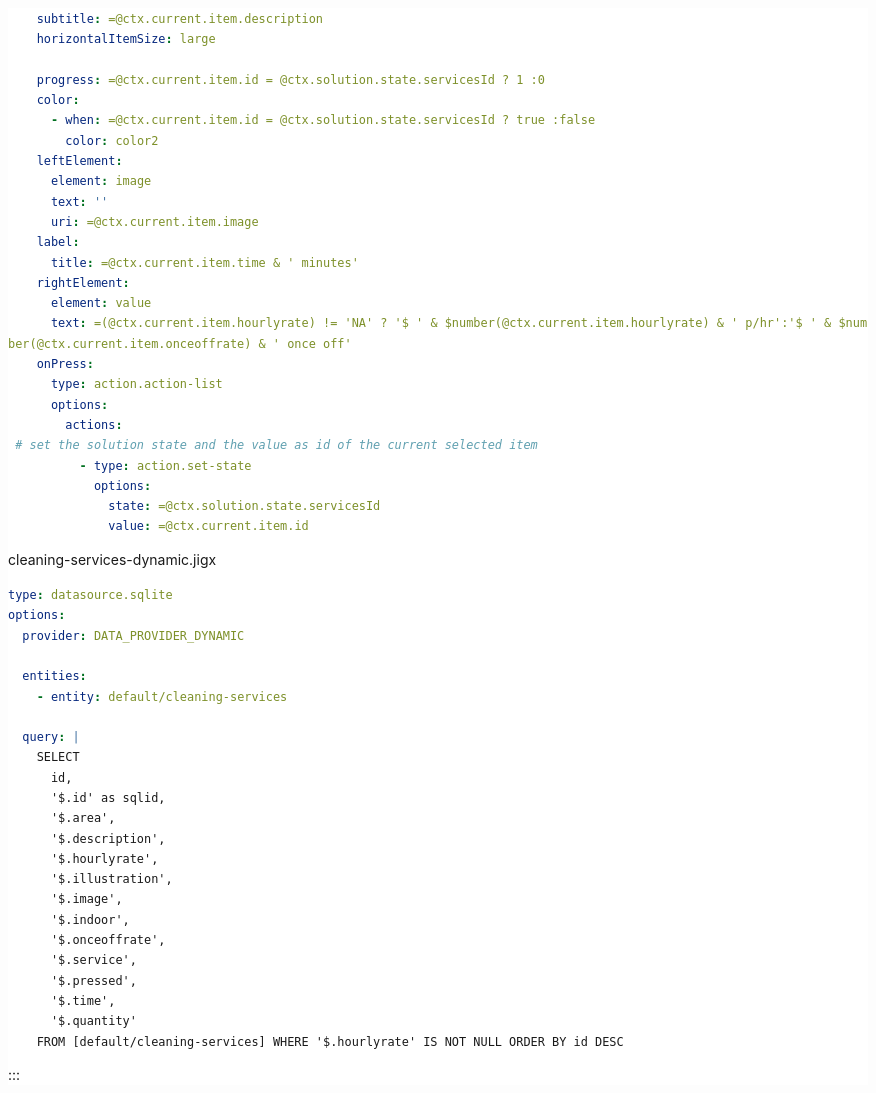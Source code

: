 ```yaml
    subtitle: =@ctx.current.item.description
    horizontalItemSize: large
    
    progress: =@ctx.current.item.id = @ctx.solution.state.servicesId ? 1 :0
    color:
      - when: =@ctx.current.item.id = @ctx.solution.state.servicesId ? true :false
        color: color2
    leftElement: 
      element: image
      text: ''
      uri: =@ctx.current.item.image
    label:
      title: =@ctx.current.item.time & ' minutes'
    rightElement:
      element: value
      text: =(@ctx.current.item.hourlyrate) != 'NA' ? '$ ' & $number(@ctx.current.item.hourlyrate) & ' p/hr':'$ ' & $number(@ctx.current.item.onceoffrate) & ' once off'
    onPress: 
      type: action.action-list
      options:
        actions:
 # set the solution state and the value as id of the current selected item       
          - type: action.set-state
            options:
              state: =@ctx.solution.state.servicesId
              value: =@ctx.current.item.id
```

cleaning-services-dynamic.jigx

```yaml
type: datasource.sqlite
options:
  provider: DATA_PROVIDER_DYNAMIC

  entities:
    - entity: default/cleaning-services

  query: |
    SELECT 
      id, 
      '$.id' as sqlid, 
      '$.area', 
      '$.description', 
      '$.hourlyrate', 
      '$.illustration', 
      '$.image', 
      '$.indoor', 
      '$.onceoffrate', 
      '$.service', 
      '$.pressed', 
      '$.time',
      '$.quantity'
    FROM [default/cleaning-services] WHERE '$.hourlyrate' IS NOT NULL ORDER BY id DESC
```
:::
